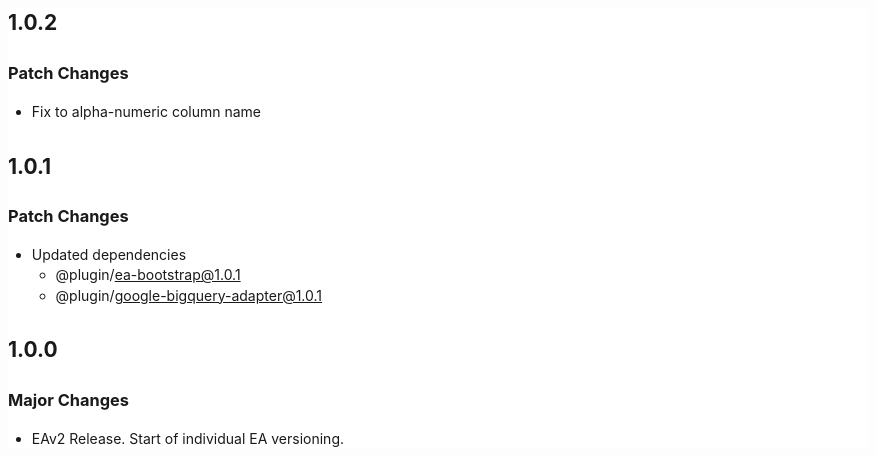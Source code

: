 ## 1.0.2

### Patch Changes

- Fix to alpha-numeric column name

## 1.0.1

### Patch Changes

- Updated dependencies
  - @plugin/ea-bootstrap@1.0.1
  - @plugin/google-bigquery-adapter@1.0.1

## 1.0.0

### Major Changes

- EAv2 Release. Start of individual EA versioning.
